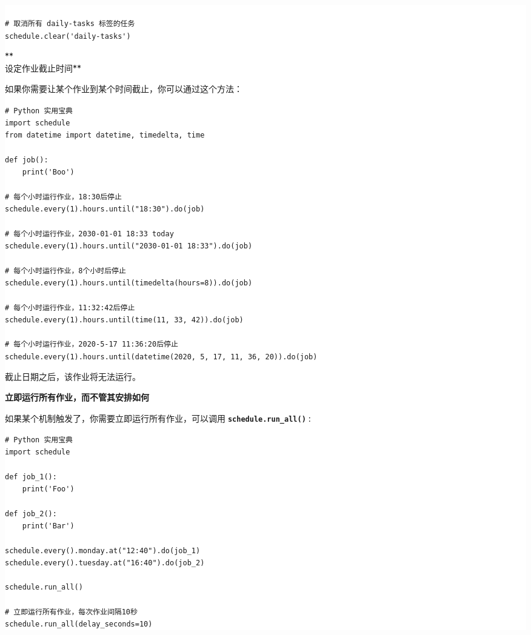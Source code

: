 ```

# 取消所有 daily-tasks 标签的任务
schedule.clear('daily-tasks')

```

**  
设定作业截止时间**

如果你需要让某个作业到某个时间截止，你可以通过这个方法：

```
# Python 实用宝典
import schedule
from datetime import datetime, timedelta, time

def job():
    print('Boo')

# 每个小时运行作业，18:30后停止
schedule.every(1).hours.until("18:30").do(job)

# 每个小时运行作业，2030-01-01 18:33 today
schedule.every(1).hours.until("2030-01-01 18:33").do(job)

# 每个小时运行作业，8个小时后停止
schedule.every(1).hours.until(timedelta(hours=8)).do(job)

# 每个小时运行作业，11:32:42后停止
schedule.every(1).hours.until(time(11, 33, 42)).do(job)

# 每个小时运行作业，2020-5-17 11:36:20后停止
schedule.every(1).hours.until(datetime(2020, 5, 17, 11, 36, 20)).do(job)

```

截止日期之后，该作业将无法运行。

**立即运行所有作业，而不管其安排如何**

如果某个机制触发了，你需要立即运行所有作业，可以调用 **`schedule.run_all()`** :

```
# Python 实用宝典
import schedule

def job_1():
    print('Foo')

def job_2():
    print('Bar')

schedule.every().monday.at("12:40").do(job_1)
schedule.every().tuesday.at("16:40").do(job_2)

schedule.run_all()

# 立即运行所有作业，每次作业间隔10秒
schedule.run_all(delay_seconds=10)

```
